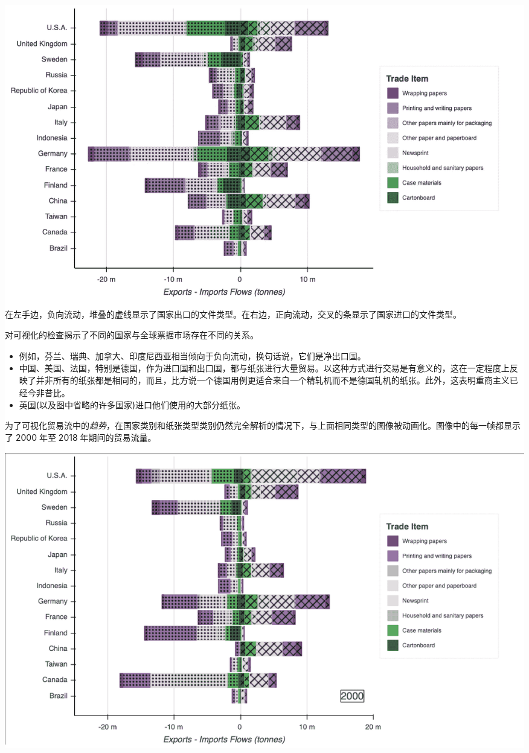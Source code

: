 ![](img/2bceb6a1c9bfd41cefee0ec3a1dd5c1f.png)

在左手边，负向流动，堆叠的虚线显示了国家出口的文件类型。在右边，正向流动，交叉的条显示了国家进口的文件类型。

对可视化的检查揭示了不同的国家与全球票据市场存在不同的关系。

*   例如，芬兰、瑞典、加拿大、印度尼西亚相当倾向于负向流动，换句话说，它们是净出口国。
*   中国、美国、法国，特别是德国，作为进口国和出口国，都与纸张进行大量贸易。以这种方式进行交易是有意义的，这在一定程度上反映了并非所有的纸张都是相同的，而且，比方说一个德国用例更适合来自一个精轧机而不是德国轧机的纸张。此外，这表明重商主义已经今非昔比。
*   英国(以及图中省略的许多国家)进口他们使用的大部分纸张。

为了可视化贸易流中的*趋势*，在国家类别和纸张类型类别仍然完全解析的情况下，与上面相同类型的图像被动画化。图像中的每一帧都显示了 2000 年至 2018 年期间的贸易流量。

![](img/32532113fc46a45ba90809092300f478.png)
